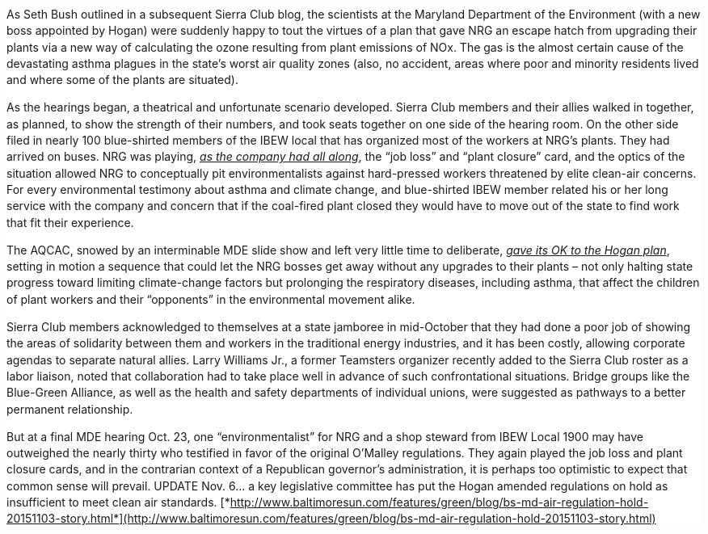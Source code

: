 As Seth Bush outlined in a subsequent Sierra Club blog, the scientists
at the Maryland Department of the Environment (with a new boss appointed
by Hogan) were suddenly happy to tout the virtues of a plan that gave
NRG an escape hatch from upgrading their plants via a new way of
calculating the ozone resulting from plant emissions of NOx. The gas is
the almost certain cause of the devastating asthma plagues in the
state’s worst air quality zones (also, no accident, areas where poor and
minority residents lived and where some of the plants are situated).

As the hearings began, a theatrical and unfortunate scenario developed.
Sierra Club members and their allies walked in together, as planned, to
show the strength of their numbers, and took seats together on one side
of the hearing room. On the other side filed in nearly 100 blue-shirted
members of the IBEW local that has organized most of the workers at
NRG’s plants. They had arrived on buses. NRG was playing, [*as the
company had all
along*](http://www.baltimoresun.com/features/green/blog/bs-md-hogan-pollution-rule-20150501-story.html),
the “job loss” and “plant closure” card, and the optics of the situation
allowed NRG to conceptually pit environmentalists against hard-pressed
workers threatened by elite clean-air concerns. For every environmental
testimony about asthma and climate change, and blue-shirted IBEW member
related his or her long service with the company and concern that if the
coal-fired plant closed they would have to move out of the state to find
work that fit their experience.

The AQCAC, snowed by an interminable MDE slide show and left very little
time to deliberate, [*gave its OK to the Hogan
plan*](http://www.sierraclub.org/maryland/blog/2015/08/mde-backslides-air-quality-rules),
setting in motion a sequence that could let the NRG bosses get away
without any upgrades to their plants – not only halting state progress
toward limiting climate-change factors but prolonging the respiratory
diseases, including asthma, that affect the children of plant workers
and their “opponents” in the environmental movement alike.

Sierra Club members acknowledged to themselves at a state jamboree in
mid-October that they had done a poor job of showing the areas of
solidarity between them and workers in the traditional energy
industries, and it has been costly, allowing corporate agendas to
separate natural allies. Larry Williams Jr., a former Teamsters
organizer recently added to the Sierra Club roster as a labor liaison,
noted that collaboration had to take place well in advance of such
confrontational situations. Bridge groups like the Blue-Green Alliance,
as well as the health and safety departments of individual unions, were
suggested as pathways to a better permanent relationship.

But at a final MDE hearing Oct. 23, one “environmentalist” for NRG and a
shop steward from IBEW Local 1900 may have outweighed the nearly thirty
who testified in favor of the original O’Malley regulations. They again
played the job loss and plant closure cards, and in the contrarian
context of a Republican governor’s administration, it is perhaps too
optimistic to expect that common sense will prevail. UPDATE Nov. 6… a
key legislative committee has put the Hogan amended regulations on hold
as insufficient to meet clean air standards.
[*http://www.baltimoresun.com/features/green/blog/bs-md-air-regulation-hold-20151103-story.html*](http://www.baltimoresun.com/features/green/blog/bs-md-air-regulation-hold-20151103-story.html)
